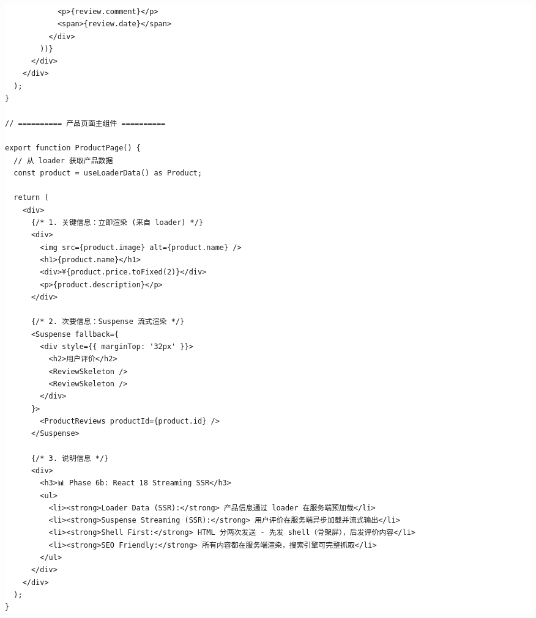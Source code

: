 ```tsx
            <p>{review.comment}</p>
            <span>{review.date}</span>
          </div>
        ))}
      </div>
    </div>
  );
}

// ========== 产品页面主组件 ==========

export function ProductPage() {
  // 从 loader 获取产品数据
  const product = useLoaderData() as Product;

  return (
    <div>
      {/* 1. 关键信息：立即渲染 (来自 loader) */}
      <div>
        <img src={product.image} alt={product.name} />
        <h1>{product.name}</h1>
        <div>¥{product.price.toFixed(2)}</div>
        <p>{product.description}</p>
      </div>

      {/* 2. 次要信息：Suspense 流式渲染 */}
      <Suspense fallback={
        <div style={{ marginTop: '32px' }}>
          <h2>用户评价</h2>
          <ReviewSkeleton />
          <ReviewSkeleton />
        </div>
      }>
        <ProductReviews productId={product.id} />
      </Suspense>

      {/* 3. 说明信息 */}
      <div>
        <h3>📊 Phase 6b: React 18 Streaming SSR</h3>
        <ul>
          <li><strong>Loader Data (SSR):</strong> 产品信息通过 loader 在服务端预加载</li>
          <li><strong>Suspense Streaming (SSR):</strong> 用户评价在服务端异步加载并流式输出</li>
          <li><strong>Shell First:</strong> HTML 分两次发送 - 先发 shell（骨架屏），后发评价内容</li>
          <li><strong>SEO Friendly:</strong> 所有内容都在服务端渲染，搜索引擎可完整抓取</li>
        </ul>
      </div>
    </div>
  );
}
```
